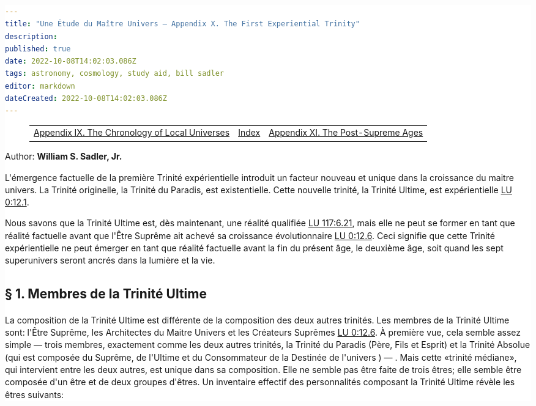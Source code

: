 ```yaml
---
title: "Une Étude du Maître Univers — Appendix X. The First Experiential Trinity"
description: 
published: true
date: 2022-10-08T14:02:03.086Z
tags: astronomy, cosmology, study aid, bill sadler
editor: markdown
dateCreated: 2022-10-08T14:02:03.086Z
---
```


<figure class="table chapter-navigator">
  <table>
    <tbody>
      <tr>
        <td><a href="/fr/article/William_S_Sadler_Jr/Appendices_to_Study_of_the_Master_Universe/Appendix_9">Appendix IX. The Chronology of Local Universes</a></td>
        <td><a href="/fr/article/William_S_Sadler_Jr/Appendices_to_Study_of_the_Master_Universe/Index">Index</a></td>
        <td><a href="/fr/article/William_S_Sadler_Jr/Appendices_to_Study_of_the_Master_Universe/Appendix_11">Appendix XI. The Post-Supreme Ages</a></td>
      </tr>
    </tbody>
  </table>
</figure>

Author: **William S. Sadler, Jr.**

L'émergence factuelle de la première Trinité expérientielle introduit un facteur nouveau et unique dans la croissance du maitre univers. La Trinité originelle, la Trinité du Paradis, est existentielle. Cette nouvelle trinité, la Trinité Ultime, est expérientielle [LU 0:12.1](/fr/The_Urantia_Book/0#p12_1).

Nous savons que la Trinité Ultime est, dès maintenant, une réalité qualifiée [LU 117:6.21](/fr/The_Urantia_Book/117#p6_21), mais elle ne peut se former en tant que réalité factuelle avant que l'Être Suprême ait achevé sa croissance évolutionnaire [LU 0:12.6](/fr/The_Urantia_Book/0#p12_6). Ceci signifie que cette Trinité expérientielle ne peut émerger en tant que réalité factuelle avant la fin du présent âge, le deuxième âge, soit quand les sept superunivers seront ancrés dans la lumière et la vie.

## § 1. Membres de la Trinité Ultime

La composition de la Trinité Ultime est différente de la composition des deux autres trinités. Les membres de la Trinité Ultime sont: l'Être Suprême, les Architectes du Maitre Univers et les Créateurs Suprêmes [LU 0:12.6](/fr/The_Urantia_Book/0#p12_6). À première vue, cela semble assez simple — trois membres, exactement comme les deux autres trinités, la Trinité du Paradis (Père, Fils et Esprit) et la Trinité Absolue (qui est composée du Suprême, de l'Ultime et du Consommateur de la Destinée de l'univers ) — . Mais cette «trinité médiane», qui intervient entre les deux autres, est unique dans sa composition. Elle ne semble pas être faite de trois êtres; elle semble être composée d'un être et de deux groupes d'êtres. Un inventaire effectif des personnalités composant la Trinité Ultime révèle les êtres suivants:

